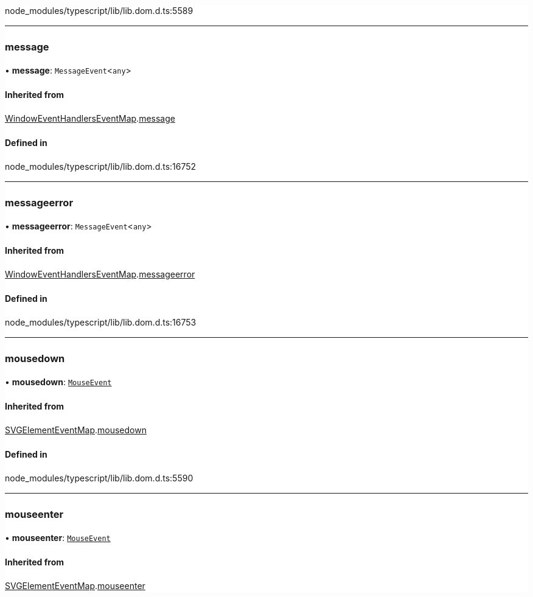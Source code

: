 node_modules/typescript/lib/lib.dom.d.ts:5589

___

### message

• **message**: `MessageEvent`<`any`\>

#### Inherited from

[WindowEventHandlersEventMap](axes_lines._internal_.WindowEventHandlersEventMap.md).[message](axes_lines._internal_.WindowEventHandlersEventMap.md#message)

#### Defined in

node_modules/typescript/lib/lib.dom.d.ts:16752

___

### messageerror

• **messageerror**: `MessageEvent`<`any`\>

#### Inherited from

[WindowEventHandlersEventMap](axes_lines._internal_.WindowEventHandlersEventMap.md).[messageerror](axes_lines._internal_.WindowEventHandlersEventMap.md#messageerror)

#### Defined in

node_modules/typescript/lib/lib.dom.d.ts:16753

___

### mousedown

• **mousedown**: [`MouseEvent`](../modules/axes_lines._internal_.md#mouseevent)

#### Inherited from

[SVGElementEventMap](axes_lines._internal_.SVGElementEventMap.md).[mousedown](axes_lines._internal_.SVGElementEventMap.md#mousedown)

#### Defined in

node_modules/typescript/lib/lib.dom.d.ts:5590

___

### mouseenter

• **mouseenter**: [`MouseEvent`](../modules/axes_lines._internal_.md#mouseevent)

#### Inherited from

[SVGElementEventMap](axes_lines._internal_.SVGElementEventMap.md).[mouseenter](axes_lines._internal_.SVGElementEventMap.md#mouseenter)
